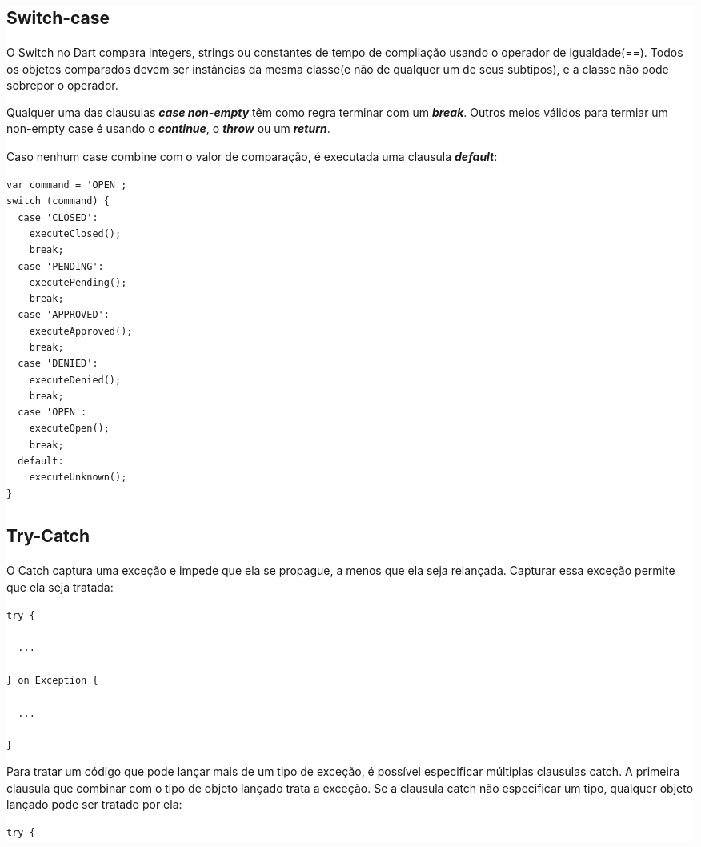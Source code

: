 
<h2>Switch-case</h2>


O Switch no Dart compara integers, strings ou constantes de tempo de compilação usando o operador de igualdade(==). Todos os objetos comparados devem ser instâncias da mesma classe(e não de qualquer um de seus subtipos), e a classe não pode sobrepor o operador. 

Qualquer uma das clausulas <b><i>case non-empty</i></b> têm como regra terminar com um <b><i>break</i></b>. Outros meios válidos para termiar um non-empty case é usando o <b><i>continue</i></b>, o <b><i>throw</i></b> ou um <b><i>return</i></b>.

Caso nenhum case combine com o valor de comparação, é executada uma clausula <b><i>default</i></b>:


    var command = 'OPEN';
    switch (command) {
      case 'CLOSED':
        executeClosed();
        break;
      case 'PENDING':
        executePending();
        break;
      case 'APPROVED':
        executeApproved();
        break;
      case 'DENIED':
        executeDenied();
        break;
      case 'OPEN':
        executeOpen();
        break;
      default:
        executeUnknown();
    }


<h2>Try-Catch</h2>


O Catch captura uma exceção e impede que ela se propague, a menos que ela seja relançada. Capturar essa exceção permite que ela seja tratada:


    try {
      
      ...

    } on Exception {
     
      ...
     
    }


Para tratar um código que pode lançar mais de um tipo de exceção, é possível especificar múltiplas clausulas catch. A primeira clausula que combinar com o tipo de objeto lançado trata a exceção. Se a clausula catch não especificar um tipo, qualquer objeto lançado pode ser tratado por ela:


    try {
      